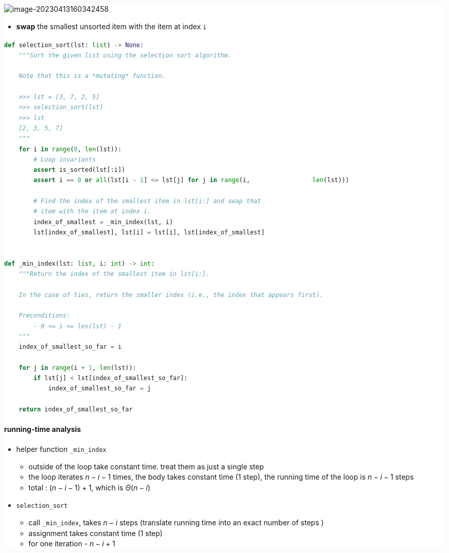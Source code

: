 ![image-20230413160342458](C:\Users\dell\AppData\Roaming\Typora\typora-user-images\image-20230413160342458.png)

- **swap** the smallest unsorted item with the item at index `i`

```py
def selection_sort(lst: list) -> None:
    """Sort the given list using the selection sort algorithm.

    Note that this is a *mutating* function.

    >>> lst = [3, 7, 2, 5]
    >>> selection_sort(lst)
    >>> lst
    [2, 3, 5, 7]
    """
    for i in range(0, len(lst)):
        # Loop invariants
        assert is_sorted(lst[:i])
        assert i == 0 or all(lst[i - 1] <= lst[j] for j in range(i, 				len(lst)))

        # Find the index of the smallest item in lst[i:] and swap that
        # item with the item at index i.
        index_of_smallest = _min_index(lst, i)
        lst[index_of_smallest], lst[i] = lst[i], lst[index_of_smallest]


def _min_index(lst: list, i: int) -> int:
    """Return the index of the smallest item in lst[i:].

    In the case of ties, return the smaller index (i.e., the index that appears first).

    Preconditions:
        - 0 <= i <= len(lst) - 1
    """
    index_of_smallest_so_far = i

    for j in range(i + 1, len(lst)):
        if lst[j] < lst[index_of_smallest_so_far]:
            index_of_smallest_so_far = j

    return index_of_smallest_so_far
```

#### running-time analysis

- helper function `_min_index` 
  - outside of the loop take constant time. treat them as just a single step
  - the loop iterates $n-i-1$ times, the body takes constant time ($1$ step), the running time of the loop is $n-i-1$ steps
  - total : $(n-i-1)+1$, which is $\Theta(n-i)$

- `selection_sort`
  - call `_min_index`, takes $n-i$ steps (translate running time into an exact number of steps )
  - assignment takes constant time (1 step)
  - for one iteration - $n-i+1$ 
